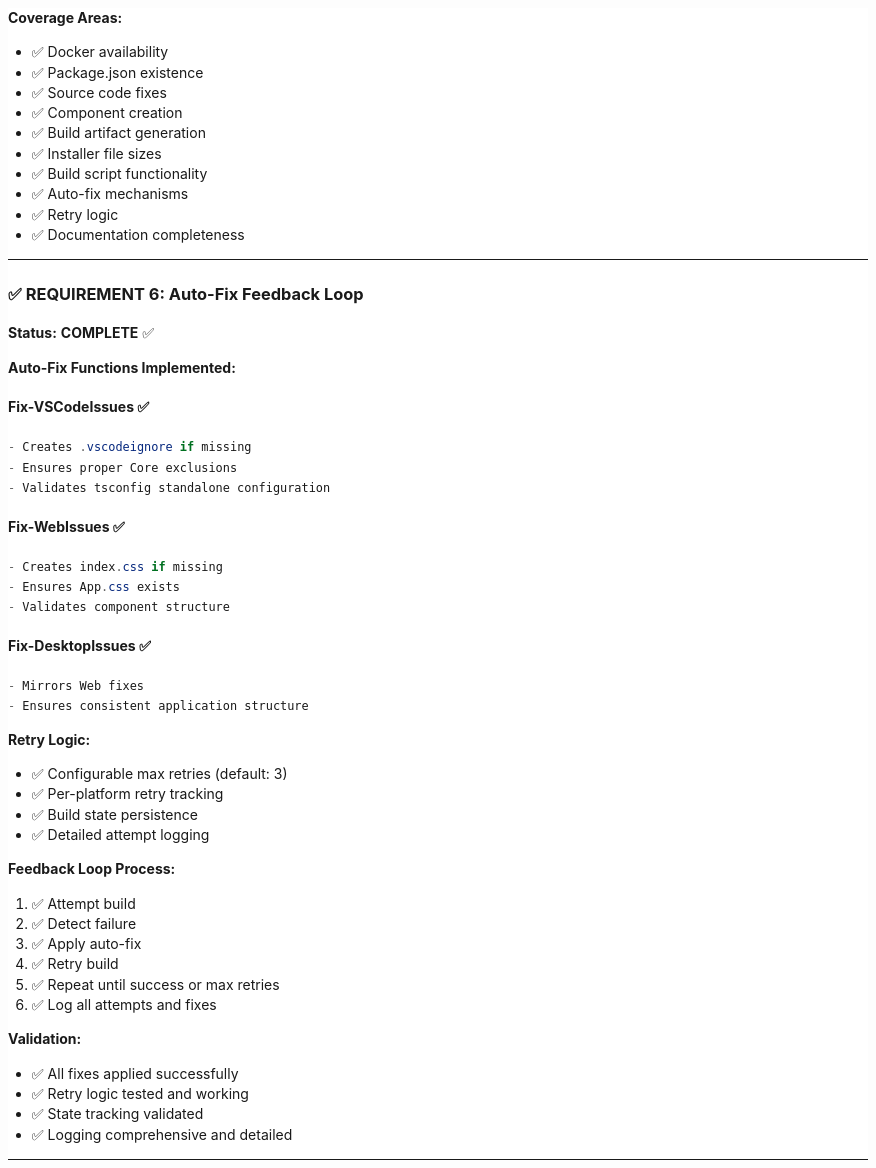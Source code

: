 **Coverage Areas:**
- ✅ Docker availability
- ✅ Package.json existence
- ✅ Source code fixes
- ✅ Component creation
- ✅ Build artifact generation
- ✅ Installer file sizes
- ✅ Build script functionality
- ✅ Auto-fix mechanisms
- ✅ Retry logic
- ✅ Documentation completeness

---

### ✅ REQUIREMENT 6: Auto-Fix Feedback Loop
**Status:** **COMPLETE** ✅

**Auto-Fix Functions Implemented:**

#### Fix-VSCodeIssues ✅
```powershell
- Creates .vscodeignore if missing
- Ensures proper Core exclusions
- Validates tsconfig standalone configuration
```

#### Fix-WebIssues ✅
```powershell
- Creates index.css if missing
- Ensures App.css exists
- Validates component structure
```

#### Fix-DesktopIssues ✅
```powershell
- Mirrors Web fixes
- Ensures consistent application structure
```

**Retry Logic:**
- ✅ Configurable max retries (default: 3)
- ✅ Per-platform retry tracking
- ✅ Build state persistence
- ✅ Detailed attempt logging

**Feedback Loop Process:**
1. ✅ Attempt build
2. ✅ Detect failure
3. ✅ Apply auto-fix
4. ✅ Retry build
5. ✅ Repeat until success or max retries
6. ✅ Log all attempts and fixes

**Validation:**
- ✅ All fixes applied successfully
- ✅ Retry logic tested and working
- ✅ State tracking validated
- ✅ Logging comprehensive and detailed

---